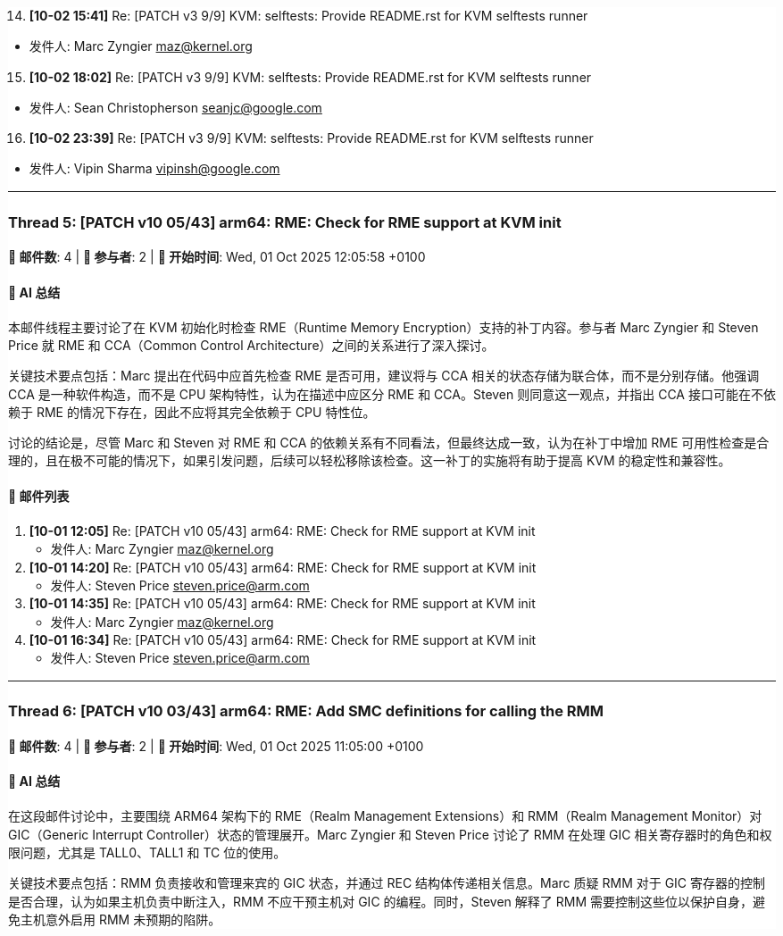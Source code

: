 14. **[10-02 15:41]** Re: [PATCH v3 9/9] KVM: selftests: Provide README.rst for KVM selftests runner
   - 发件人: Marc Zyngier <maz@kernel.org>
15. **[10-02 18:02]** Re: [PATCH v3 9/9] KVM: selftests: Provide README.rst for KVM
 selftests runner
   - 发件人: Sean Christopherson <seanjc@google.com>
16. **[10-02 23:39]** Re: [PATCH v3 9/9] KVM: selftests: Provide README.rst for KVM
 selftests runner
   - 发件人: Vipin Sharma <vipinsh@google.com>

---

### Thread 5: [PATCH v10 05/43] arm64: RME: Check for RME support at KVM init

**📧 邮件数**: 4 | **👥 参与者**: 2 | **📅 开始时间**: Wed, 01 Oct 2025 12:05:58 +0100

#### 🤖 AI 总结

本邮件线程主要讨论了在 KVM 初始化时检查 RME（Runtime Memory Encryption）支持的补丁内容。参与者 Marc Zyngier 和 Steven Price 就 RME 和 CCA（Common Control Architecture）之间的关系进行了深入探讨。

关键技术要点包括：Marc 提出在代码中应首先检查 RME 是否可用，建议将与 CCA 相关的状态存储为联合体，而不是分别存储。他强调 CCA 是一种软件构造，而不是 CPU 架构特性，认为在描述中应区分 RME 和 CCA。Steven 则同意这一观点，并指出 CCA 接口可能在不依赖于 RME 的情况下存在，因此不应将其完全依赖于 CPU 特性位。

讨论的结论是，尽管 Marc 和 Steven 对 RME 和 CCA 的依赖关系有不同看法，但最终达成一致，认为在补丁中增加 RME 可用性检查是合理的，且在极不可能的情况下，如果引发问题，后续可以轻松移除该检查。这一补丁的实施将有助于提高 KVM 的稳定性和兼容性。

#### 📝 邮件列表

1. **[10-01 12:05]** Re: [PATCH v10 05/43] arm64: RME: Check for RME support at KVM init
   - 发件人: Marc Zyngier <maz@kernel.org>
2. **[10-01 14:20]** Re: [PATCH v10 05/43] arm64: RME: Check for RME support at KVM init
   - 发件人: Steven Price <steven.price@arm.com>
3. **[10-01 14:35]** Re: [PATCH v10 05/43] arm64: RME: Check for RME support at KVM init
   - 发件人: Marc Zyngier <maz@kernel.org>
4. **[10-01 16:34]** Re: [PATCH v10 05/43] arm64: RME: Check for RME support at KVM init
   - 发件人: Steven Price <steven.price@arm.com>

---

### Thread 6: [PATCH v10 03/43] arm64: RME: Add SMC definitions for calling the RMM

**📧 邮件数**: 4 | **👥 参与者**: 2 | **📅 开始时间**: Wed, 01 Oct 2025 11:05:00 +0100

#### 🤖 AI 总结

在这段邮件讨论中，主要围绕 ARM64 架构下的 RME（Realm Management Extensions）和 RMM（Realm Management Monitor）对 GIC（Generic Interrupt Controller）状态的管理展开。Marc Zyngier 和 Steven Price 讨论了 RMM 在处理 GIC 相关寄存器时的角色和权限问题，尤其是 TALL0、TALL1 和 TC 位的使用。

关键技术要点包括：RMM 负责接收和管理来宾的 GIC 状态，并通过 REC 结构体传递相关信息。Marc 质疑 RMM 对于 GIC 寄存器的控制是否合理，认为如果主机负责中断注入，RMM 不应干预主机对 GIC 的编程。同时，Steven 解释了 RMM 需要控制这些位以保护自身，避免主机意外启用 RMM 未预期的陷阱。
